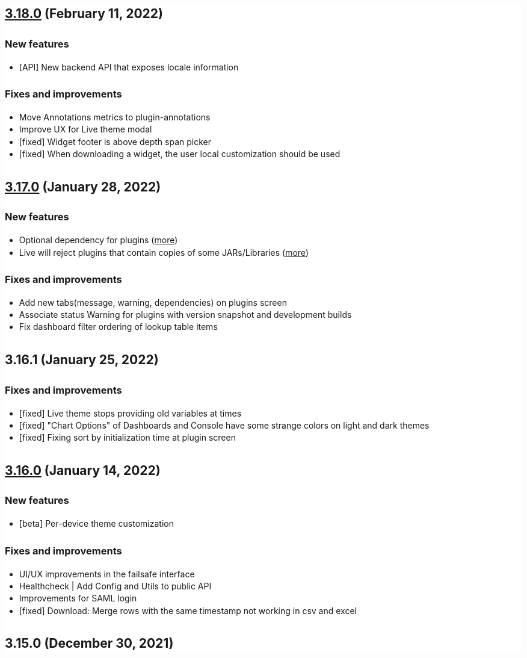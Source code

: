 ## [3.18.0](3.18.0.md) (February 11, 2022)

### New features

* \[API] New backend API that exposes locale information

### Fixes and improvements

* Move Annotations metrics to plugin-annotations
* Improve UX for Live theme modal
* \[fixed] Widget footer is above depth span picker
* \[fixed] When downloading a widget, the user local customization should be used

## [3.17.0](3.17.0.md) (January 28, 2022)

### New features

* Optional dependency for plugins ([more](3.17.0.md#weak-optional-dependency-for-plugins))
* Live will reject plugins that contain copies of some JARs/Libraries ([more](3.17.0.md#live-will-reject-plugins-that-contain-copies-of-some-jars-libraries))

### Fixes and improvements

* Add new tabs(message, warning, dependencies) on plugins screen
* Associate status Warning for plugins with version snapshot and development builds
* Fix dashboard filter ordering of lookup table items

## 3.16.1 (January 25, 2022)

### Fixes and improvements

* \[fixed] Live theme stops providing old variables at times
* \[fixed] "Chart Options" of Dashboards and Console have some strange colors on light and dark themes
* \[fixed] Fixing sort by initialization time at plugin screen

## [3.16.0](3.16.0.md) (January 14, 2022)

### New features

* \[beta] Per-device theme customization

### Fixes and improvements

* UI/UX improvements in the failsafe interface
* Healthcheck | Add Config and Utils to public API
* Improvements for SAML login
* \[fixed] Download: Merge rows with the same timestamp not working in csv and excel

## 3.15.0 (December 30, 2021)
